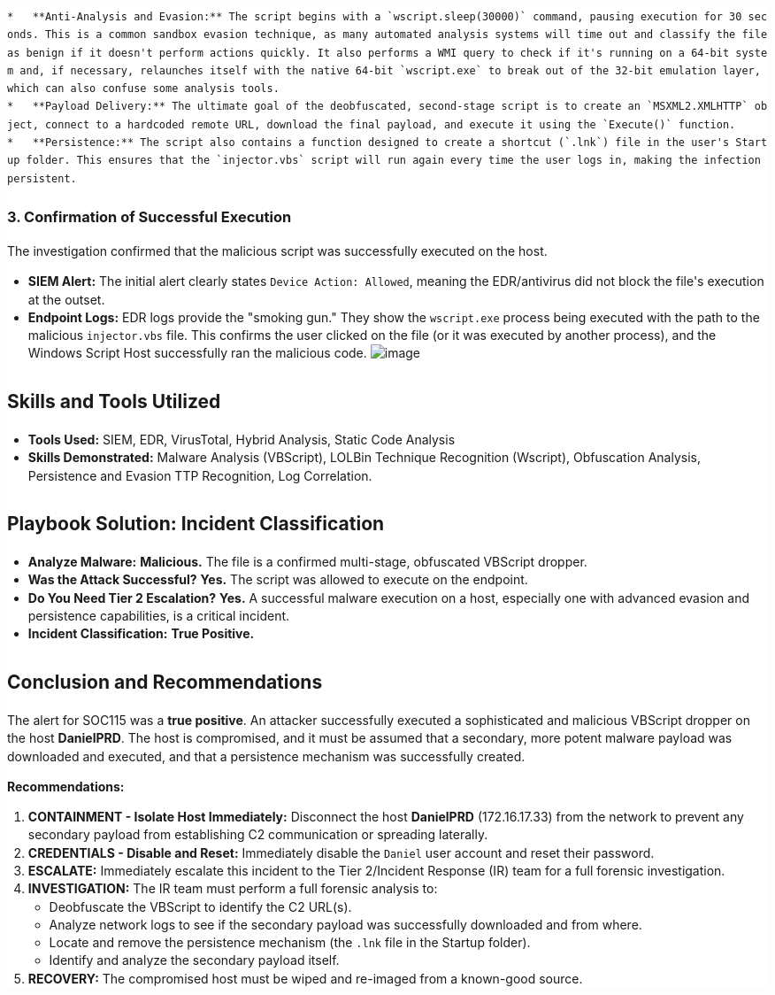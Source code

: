     *   **Anti-Analysis and Evasion:** The script begins with a `wscript.sleep(30000)` command, pausing execution for 30 seconds. This is a common sandbox evasion technique, as many automated analysis systems will time out and classify the file as benign if it doesn't perform actions quickly. It also performs a WMI query to check if it's running on a 64-bit system and, if necessary, relaunches itself with the native 64-bit `wscript.exe` to break out of the 32-bit emulation layer, which can also confuse some analysis tools.
    *   **Payload Delivery:** The ultimate goal of the deobfuscated, second-stage script is to create an `MSXML2.XMLHTTP` object, connect to a hardcoded remote URL, download the final payload, and execute it using the `Execute()` function.
    *   **Persistence:** The script also contains a function designed to create a shortcut (`.lnk`) file in the user's Startup folder. This ensures that the `injector.vbs` script will run again every time the user logs in, making the infection persistent.

### 3. Confirmation of Successful Execution

The investigation confirmed that the malicious script was successfully executed on the host.
*   **SIEM Alert:** The initial alert clearly states `Device Action: Allowed`, meaning the EDR/antivirus did not block the file's execution at the outset.
*   **Endpoint Logs:** EDR logs provide the "smoking gun." They show the `wscript.exe` process being executed with the path to the malicious `injector.vbs` file. This confirms the user clicked on the file (or it was executed by another process), and the Windows Script Host successfully ran the malicious code.
    <img width="1305" height="243" alt="image" src="https://github.com/user-attachments/assets/1a9dcd81-8b6a-4db3-8a1f-49e90b5ea756" />

## Skills and Tools Utilized

*   **Tools Used:** SIEM, EDR, VirusTotal, Hybrid Analysis, Static Code Analysis
*   **Skills Demonstrated:** Malware Analysis (VBScript), LOLBin Technique Recognition (Wscript), Obfuscation Analysis, Persistence and Evasion TTP Recognition, Log Correlation.

## Playbook Solution: Incident Classification

*   **Analyze Malware:** **Malicious.** The file is a confirmed multi-stage, obfuscated VBScript dropper.
*   **Was the Attack Successful?** **Yes.** The script was allowed to execute on the endpoint.
*   **Do You Need Tier 2 Escalation?** **Yes.** A successful malware execution on a host, especially one with advanced evasion and persistence capabilities, is a critical incident.
*   **Incident Classification:** **True Positive.**

## Conclusion and Recommendations

The alert for SOC115 was a **true positive**. An attacker successfully executed a sophisticated and malicious VBScript dropper on the host **DanielPRD**. The host is compromised, and it must be assumed that a secondary, more potent malware payload was downloaded and executed, and that a persistence mechanism was successfully created.

**Recommendations:**

1.  **CONTAINMENT - Isolate Host Immediately:** Disconnect the host **DanielPRD** (172.16.17.33) from the network to prevent any secondary payload from establishing C2 communication or spreading laterally.
2.  **CREDENTIALS - Disable and Reset:** Immediately disable the `Daniel` user account and reset their password.
3.  **ESCALATE:** Immediately escalate this incident to the Tier 2/Incident Response (IR) team for a full forensic investigation.
4.  **INVESTIGATION:** The IR team must perform a full forensic analysis to:
    *   Deobfuscate the VBScript to identify the C2 URL(s).
    *   Analyze network logs to see if the secondary payload was successfully downloaded and from where.
    *   Locate and remove the persistence mechanism (the `.lnk` file in the Startup folder).
    *   Identify and analyze the secondary payload itself.
5.  **RECOVERY:** The compromised host must be wiped and re-imaged from a known-good source.